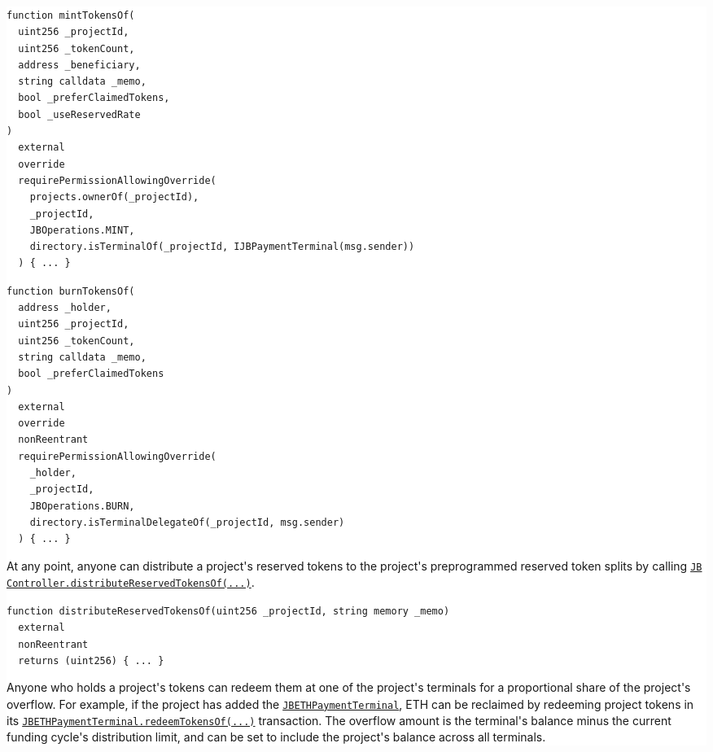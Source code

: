 ```
function mintTokensOf(
  uint256 _projectId,
  uint256 _tokenCount,
  address _beneficiary,
  string calldata _memo,
  bool _preferClaimedTokens,
  bool _useReservedRate
)
  external
  override
  requirePermissionAllowingOverride(
    projects.ownerOf(_projectId),
    _projectId,
    JBOperations.MINT,
    directory.isTerminalOf(_projectId, IJBPaymentTerminal(msg.sender))
  ) { ... }
```

```
function burnTokensOf(
  address _holder,
  uint256 _projectId,
  uint256 _tokenCount,
  string calldata _memo,
  bool _preferClaimedTokens
)
  external
  override
  nonReentrant
  requirePermissionAllowingOverride(
    _holder,
    _projectId,
    JBOperations.BURN,
    directory.isTerminalDelegateOf(_projectId, msg.sender)
  ) { ... }
```

At any point, anyone can distribute a project's reserved tokens to the project's preprogrammed reserved token splits by calling [`JBController.distributeReservedTokensOf(...)`](/dev/api/contracts/or-controllers/jbcontroller/write/distributereservedtokensof.md).

```
function distributeReservedTokensOf(uint256 _projectId, string memory _memo)
  external
  nonReentrant
  returns (uint256) { ... }
```

Anyone who holds a project's tokens can redeem them at one of the project's terminals for a proportional share of the project's overflow. For example, if the project has added the [`JBETHPaymentTerminal`](/dev/api/contracts/or-payment-terminals/jbethpaymentterminal), ETH can be reclaimed by redeeming project tokens in its [`JBETHPaymentTerminal.redeemTokensOf(...)`](/dev/api/contracts/or-payment-terminals/or-abstract/jbpayoutredemptionpaymentterminal/write/redeemtokensof.md) transaction. The overflow amount is the terminal's balance minus the current funding cycle's distribution limit, and can be set to include the project's balance across all terminals.
